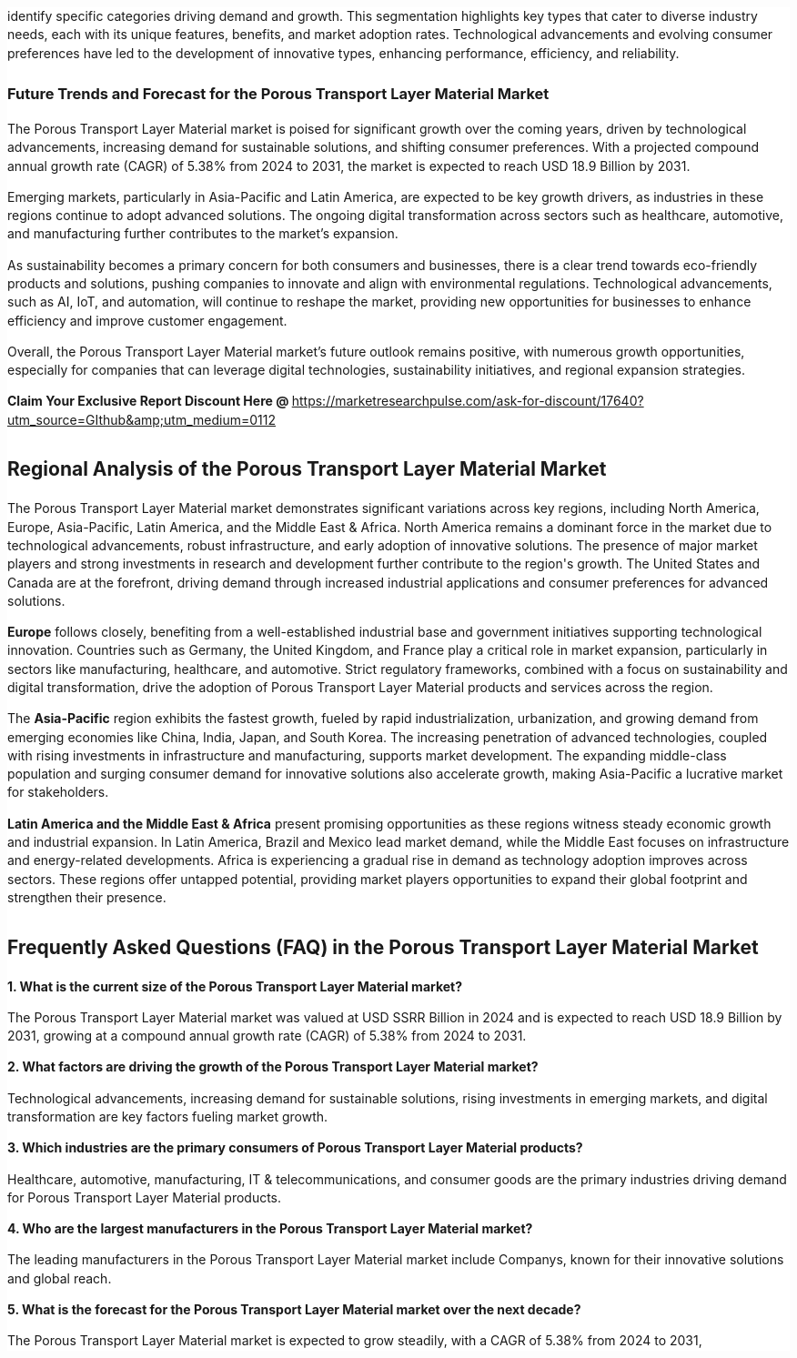 identify specific categories driving demand and growth. This segmentation highlights key types that cater to diverse industry needs, each with its unique features, benefits, and market adoption rates. Technological advancements and evolving consumer preferences have led to the development of innovative types, enhancing performance, efficiency, and reliability.</p><h3>Future Trends and Forecast for the Porous Transport Layer Material Market</h3><p>The Porous Transport Layer Material market is poised for significant growth over the coming years, driven by technological advancements, increasing demand for sustainable solutions, and shifting consumer preferences. With a projected compound annual growth rate (CAGR) of 5.38% from 2024 to 2031, the market is expected to reach USD 18.9 Billion by 2031.</p><p>Emerging markets, particularly in Asia-Pacific and Latin America, are expected to be key growth drivers, as industries in these regions continue to adopt advanced solutions. The ongoing digital transformation across sectors such as healthcare, automotive, and manufacturing further contributes to the market&rsquo;s expansion.</p><p>As sustainability becomes a primary concern for both consumers and businesses, there is a clear trend towards eco-friendly products and solutions, pushing companies to innovate and align with environmental regulations. Technological advancements, such as AI, IoT, and automation, will continue to reshape the market, providing new opportunities for businesses to enhance efficiency and improve customer engagement.</p><p>Overall, the Porous Transport Layer Material market&rsquo;s future outlook remains positive, with numerous growth opportunities, especially for companies that can leverage digital technologies, sustainability initiatives, and regional expansion strategies.</p><p><strong>Claim Your Exclusive Report Discount Here @ </strong><a href="https://marketresearchpulse.com/ask-for-discount/17640?utm_source=GIthub&amp;utm_medium=0112">https://marketresearchpulse.com/ask-for-discount/17640?utm_source=GIthub&amp;utm_medium=0112</a></p><h2><strong>Regional Analysis of the Porous Transport Layer Material Market</strong></h2><p>The Porous Transport Layer Material market demonstrates significant variations across key regions, including North America, Europe, Asia-Pacific, Latin America, and the Middle East &amp; Africa. North America remains a dominant force in the market due to technological advancements, robust infrastructure, and early adoption of innovative solutions. The presence of major market players and strong investments in research and development further contribute to the region's growth. The United States and Canada are at the forefront, driving demand through increased industrial applications and consumer preferences for advanced solutions.</p><p><strong>Europe</strong> follows closely, benefiting from a well-established industrial base and government initiatives supporting technological innovation. Countries such as Germany, the United Kingdom, and France play a critical role in market expansion, particularly in sectors like manufacturing, healthcare, and automotive. Strict regulatory frameworks, combined with a focus on sustainability and digital transformation, drive the adoption of Porous Transport Layer Material products and services across the region.</p><p>The <strong>Asia-Pacific</strong> region exhibits the fastest growth, fueled by rapid industrialization, urbanization, and growing demand from emerging economies like China, India, Japan, and South Korea. The increasing penetration of advanced technologies, coupled with rising investments in infrastructure and manufacturing, supports market development. The expanding middle-class population and surging consumer demand for innovative solutions also accelerate growth, making Asia-Pacific a lucrative market for stakeholders.</p><p><strong>Latin America and the Middle East &amp; Africa</strong> present promising opportunities as these regions witness steady economic growth and industrial expansion. In Latin America, Brazil and Mexico lead market demand, while the Middle East focuses on infrastructure and energy-related developments. Africa is experiencing a gradual rise in demand as technology adoption improves across sectors. These regions offer untapped potential, providing market players opportunities to expand their global footprint and strengthen their presence.</p><h2><strong>Frequently Asked Questions (FAQ) in the Porous Transport Layer Material Market</strong></h2><p><strong>1. What is the current size of the Porous Transport Layer Material market?</strong></p><p>The Porous Transport Layer Material market was valued at USD SSRR Billion in 2024 and is expected to reach USD 18.9 Billion by 2031, growing at a compound annual growth rate (CAGR) of 5.38% from 2024 to 2031.</p><p><strong>2. What factors are driving the growth of the Porous Transport Layer Material market?</strong></p><p>Technological advancements, increasing demand for sustainable solutions, rising investments in emerging markets, and digital transformation are key factors fueling market growth.</p><p><strong>3. Which industries are the primary consumers of Porous Transport Layer Material products?</strong></p><p>Healthcare, automotive, manufacturing, IT &amp; telecommunications, and consumer goods are the primary industries driving demand for Porous Transport Layer Material products.</p><p><strong>4. Who are the largest manufacturers in the Porous Transport Layer Material market?</strong></p><p>The leading manufacturers in the Porous Transport Layer Material market include Companys, known for their innovative solutions and global reach.</p><p><strong>5. What is the forecast for the Porous Transport Layer Material market over the next decade?</strong></p><p>The Porous Transport Layer Material market is expected to grow steadily, with a CAGR of 5.38% from 2024 to 2031,